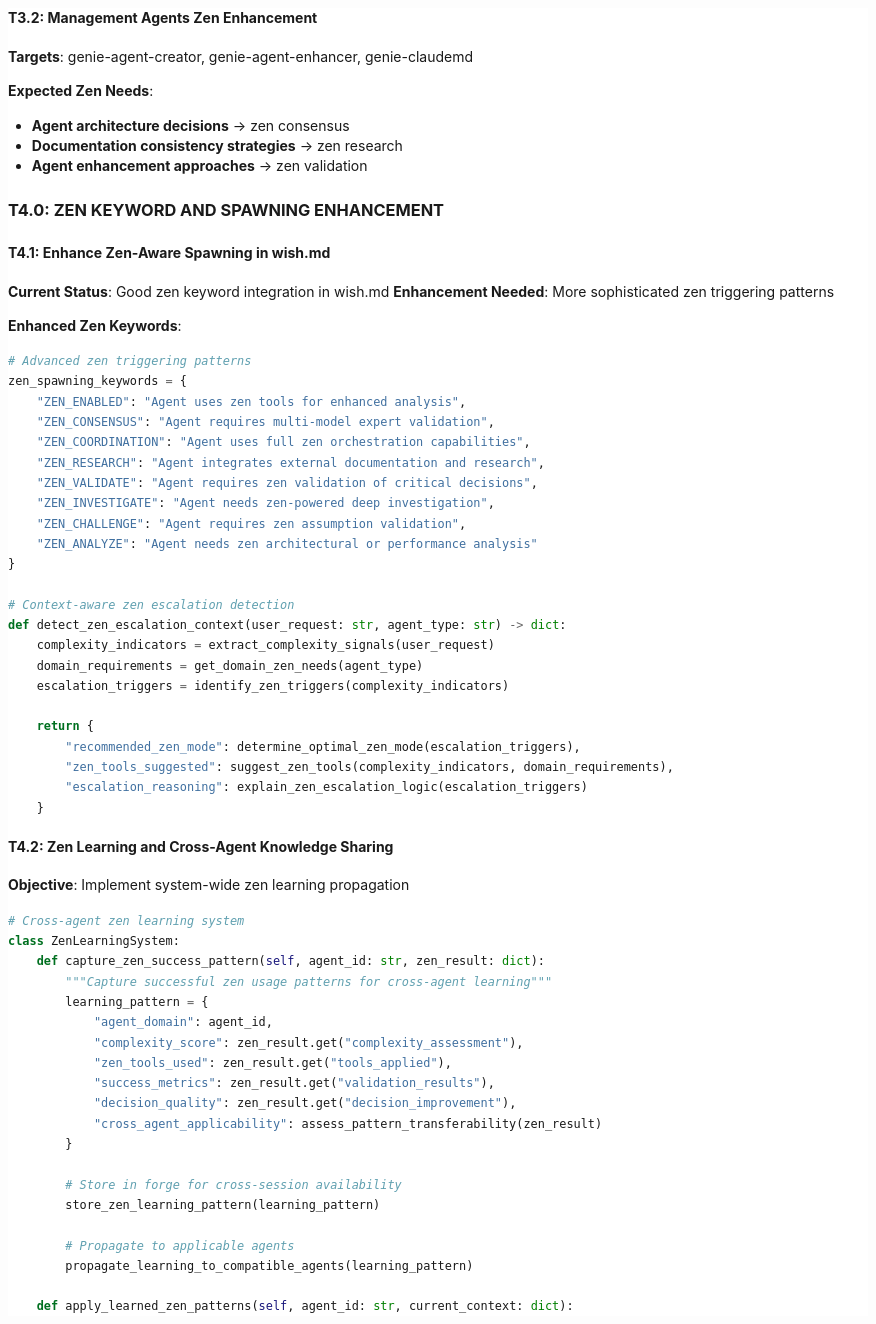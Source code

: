 #### T3.2: Management Agents Zen Enhancement  
**Targets**: genie-agent-creator, genie-agent-enhancer, genie-claudemd

**Expected Zen Needs**:
- **Agent architecture decisions** → zen consensus
- **Documentation consistency strategies** → zen research  
- **Agent enhancement approaches** → zen validation

### T4.0: ZEN KEYWORD AND SPAWNING ENHANCEMENT

#### T4.1: Enhance Zen-Aware Spawning in wish.md
**Current Status**: Good zen keyword integration in wish.md
**Enhancement Needed**: More sophisticated zen triggering patterns

**Enhanced Zen Keywords**:
```python
# Advanced zen triggering patterns
zen_spawning_keywords = {
    "ZEN_ENABLED": "Agent uses zen tools for enhanced analysis",
    "ZEN_CONSENSUS": "Agent requires multi-model expert validation",
    "ZEN_COORDINATION": "Agent uses full zen orchestration capabilities", 
    "ZEN_RESEARCH": "Agent integrates external documentation and research",
    "ZEN_VALIDATE": "Agent requires zen validation of critical decisions",
    "ZEN_INVESTIGATE": "Agent needs zen-powered deep investigation",
    "ZEN_CHALLENGE": "Agent requires zen assumption validation",
    "ZEN_ANALYZE": "Agent needs zen architectural or performance analysis"
}

# Context-aware zen escalation detection
def detect_zen_escalation_context(user_request: str, agent_type: str) -> dict:
    complexity_indicators = extract_complexity_signals(user_request)
    domain_requirements = get_domain_zen_needs(agent_type) 
    escalation_triggers = identify_zen_triggers(complexity_indicators)
    
    return {
        "recommended_zen_mode": determine_optimal_zen_mode(escalation_triggers),
        "zen_tools_suggested": suggest_zen_tools(complexity_indicators, domain_requirements),
        "escalation_reasoning": explain_zen_escalation_logic(escalation_triggers)
    }
```

#### T4.2: Zen Learning and Cross-Agent Knowledge Sharing
**Objective**: Implement system-wide zen learning propagation

```python
# Cross-agent zen learning system
class ZenLearningSystem:
    def capture_zen_success_pattern(self, agent_id: str, zen_result: dict):
        """Capture successful zen usage patterns for cross-agent learning"""
        learning_pattern = {
            "agent_domain": agent_id,
            "complexity_score": zen_result.get("complexity_assessment"),
            "zen_tools_used": zen_result.get("tools_applied"),
            "success_metrics": zen_result.get("validation_results"),
            "decision_quality": zen_result.get("decision_improvement"),
            "cross_agent_applicability": assess_pattern_transferability(zen_result)
        }
        
        # Store in forge for cross-session availability
        store_zen_learning_pattern(learning_pattern)
        
        # Propagate to applicable agents
        propagate_learning_to_compatible_agents(learning_pattern)
    
    def apply_learned_zen_patterns(self, agent_id: str, current_context: dict):
```